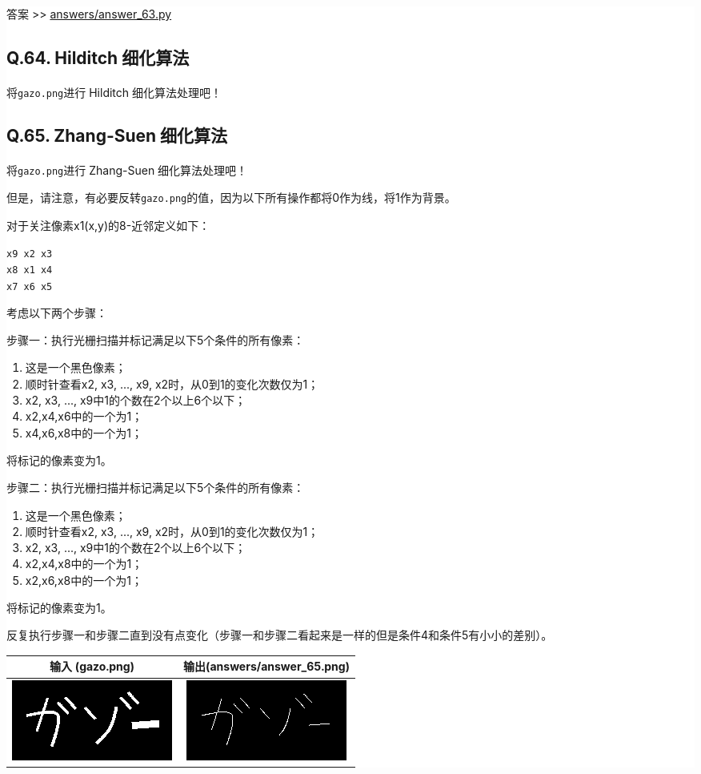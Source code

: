 答案 >> [answers/answer_63.py](https://github.com/yoyoyo-yo/Gasyori100knock/blob/master/Question_61_70/answers/answer_63.py)

## Q.64. Hilditch 细化算法


将`gazo.png`进行 Hilditch 细化算法处理吧！

## Q.65. Zhang-Suen 细化算法

将`gazo.png`进行 Zhang-Suen 细化算法处理吧！

但是，请注意，有必要反转`gazo.png`的值，因为以下所有操作都将0作为线，将1作为背景。

对于关注像素x1(x,y)的8-近邻定义如下：

```bash
x9 x2 x3
x8 x1 x4
x7 x6 x5
```
考虑以下两个步骤：

 步骤一：执行光栅扫描并标记满足以下5个条件的所有像素：

1. 这是一个黑色像素；
2. 顺时针查看x2, x3, ..., x9, x2时，从0到1​的变化次数仅为1​；
3. x2, x3, ..., x9中1的个数在2个以上6个以下；
4. x2,x4,x6​中的一个为1​；
5. x4,x6,x8中的一个为1；

  将标记的像素变为1。

 步骤二：执行光栅扫描并标记满足以下5个条件的所有像素：

1. 这是一个黑色像素；
2. 顺时针查看x2, x3, ..., x9, x2时，从0到1的变化次数仅为1；
3. x2, x3, ..., x9中1的个数在2个以上6个以下；
4. x2,x4,x8中的一个为1；
5. x2,x6,x8中的一个为1；

  将标记的像素变为1。

反复执行步骤一和步骤二直到没有点变化（步骤一和步骤二看起来是一样的但是条件4​和条件5​有小小的差别）。

| 输入 (gazo.png) | 输出(answers/answer_65.png) |
| :-------------: | :-------------------------: |
|  ![](gazo.png)  | ![](answers/answer_65.png)  |
